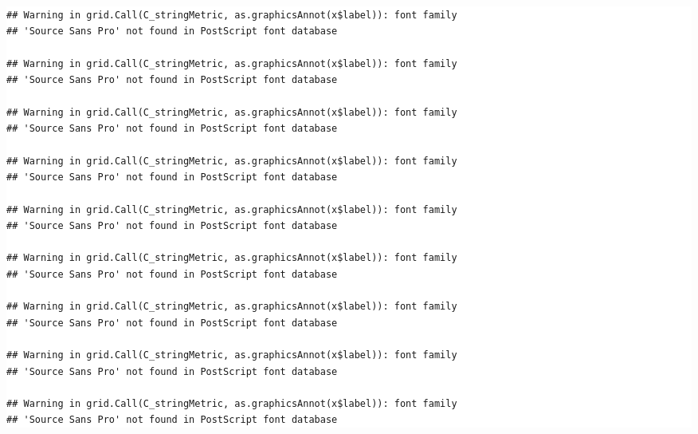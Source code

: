     ## Warning in grid.Call(C_stringMetric, as.graphicsAnnot(x$label)): font family
    ## 'Source Sans Pro' not found in PostScript font database
    
    ## Warning in grid.Call(C_stringMetric, as.graphicsAnnot(x$label)): font family
    ## 'Source Sans Pro' not found in PostScript font database
    
    ## Warning in grid.Call(C_stringMetric, as.graphicsAnnot(x$label)): font family
    ## 'Source Sans Pro' not found in PostScript font database
    
    ## Warning in grid.Call(C_stringMetric, as.graphicsAnnot(x$label)): font family
    ## 'Source Sans Pro' not found in PostScript font database
    
    ## Warning in grid.Call(C_stringMetric, as.graphicsAnnot(x$label)): font family
    ## 'Source Sans Pro' not found in PostScript font database
    
    ## Warning in grid.Call(C_stringMetric, as.graphicsAnnot(x$label)): font family
    ## 'Source Sans Pro' not found in PostScript font database
    
    ## Warning in grid.Call(C_stringMetric, as.graphicsAnnot(x$label)): font family
    ## 'Source Sans Pro' not found in PostScript font database
    
    ## Warning in grid.Call(C_stringMetric, as.graphicsAnnot(x$label)): font family
    ## 'Source Sans Pro' not found in PostScript font database
    
    ## Warning in grid.Call(C_stringMetric, as.graphicsAnnot(x$label)): font family
    ## 'Source Sans Pro' not found in PostScript font database
    